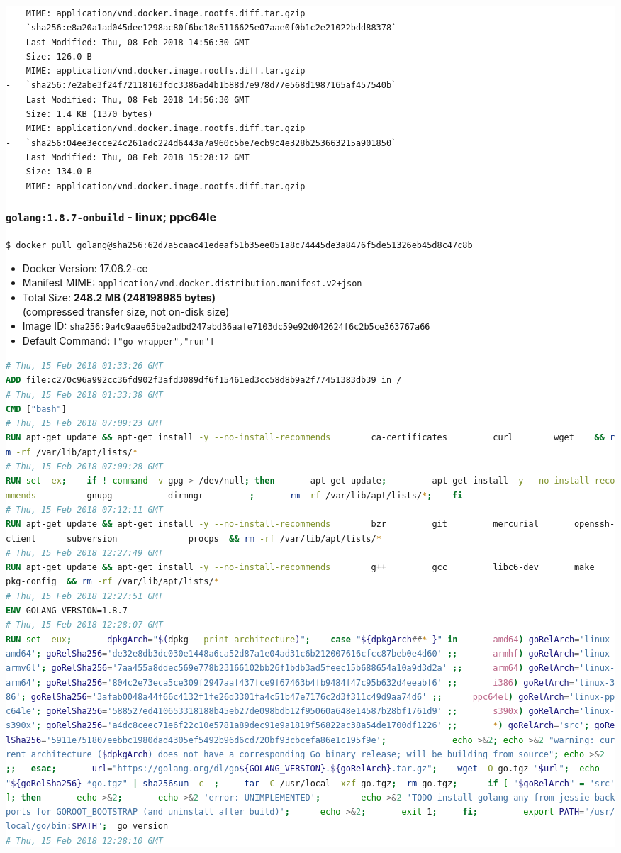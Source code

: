 		MIME: application/vnd.docker.image.rootfs.diff.tar.gzip
	-	`sha256:e8a20a1ad045dee1298ac80f6bc18e5116625e07aae0f0b1c2e21022bdd88378`  
		Last Modified: Thu, 08 Feb 2018 14:56:30 GMT  
		Size: 126.0 B  
		MIME: application/vnd.docker.image.rootfs.diff.tar.gzip
	-	`sha256:7e2abe3f24f72118163fdc3386ad4b1b88d7e978d77e568d1987165af457540b`  
		Last Modified: Thu, 08 Feb 2018 14:56:30 GMT  
		Size: 1.4 KB (1370 bytes)  
		MIME: application/vnd.docker.image.rootfs.diff.tar.gzip
	-	`sha256:04ee3ecce24c261adc224d6443a7a960c5be7ecb9c4e328b253663215a901850`  
		Last Modified: Thu, 08 Feb 2018 15:28:12 GMT  
		Size: 134.0 B  
		MIME: application/vnd.docker.image.rootfs.diff.tar.gzip

### `golang:1.8.7-onbuild` - linux; ppc64le

```console
$ docker pull golang@sha256:62d7a5caac41edeaf51b35ee051a8c74445de3a8476f5de51326eb45d8c47c8b
```

-	Docker Version: 17.06.2-ce
-	Manifest MIME: `application/vnd.docker.distribution.manifest.v2+json`
-	Total Size: **248.2 MB (248198985 bytes)**  
	(compressed transfer size, not on-disk size)
-	Image ID: `sha256:9a4c9aae65be2adbd247abd36aafe7103dc59e92d042624f6c2b5ce363767a66`
-	Default Command: `["go-wrapper","run"]`

```dockerfile
# Thu, 15 Feb 2018 01:33:26 GMT
ADD file:c270c96a992cc36fd902f3afd3089df6f15461ed3cc58d8b9a2f77451383db39 in / 
# Thu, 15 Feb 2018 01:33:38 GMT
CMD ["bash"]
# Thu, 15 Feb 2018 07:09:23 GMT
RUN apt-get update && apt-get install -y --no-install-recommends 		ca-certificates 		curl 		wget 	&& rm -rf /var/lib/apt/lists/*
# Thu, 15 Feb 2018 07:09:28 GMT
RUN set -ex; 	if ! command -v gpg > /dev/null; then 		apt-get update; 		apt-get install -y --no-install-recommends 			gnupg 			dirmngr 		; 		rm -rf /var/lib/apt/lists/*; 	fi
# Thu, 15 Feb 2018 07:12:11 GMT
RUN apt-get update && apt-get install -y --no-install-recommends 		bzr 		git 		mercurial 		openssh-client 		subversion 				procps 	&& rm -rf /var/lib/apt/lists/*
# Thu, 15 Feb 2018 12:27:49 GMT
RUN apt-get update && apt-get install -y --no-install-recommends 		g++ 		gcc 		libc6-dev 		make 		pkg-config 	&& rm -rf /var/lib/apt/lists/*
# Thu, 15 Feb 2018 12:27:51 GMT
ENV GOLANG_VERSION=1.8.7
# Thu, 15 Feb 2018 12:28:07 GMT
RUN set -eux; 		dpkgArch="$(dpkg --print-architecture)"; 	case "${dpkgArch##*-}" in 		amd64) goRelArch='linux-amd64'; goRelSha256='de32e8db3dc030e1448a6ca52d87a1e04ad31c6b212007616cfcc87beb0e4d60' ;; 		armhf) goRelArch='linux-armv6l'; goRelSha256='7aa455a8ddec569e778b23166102bb26f1bdb3ad5feec15b688654a10a9d3d2a' ;; 		arm64) goRelArch='linux-arm64'; goRelSha256='804c2e73eca5ce309f2947aaf437fce9f67463b4fb9484f47c95b632d4eeabf6' ;; 		i386) goRelArch='linux-386'; goRelSha256='3afab0048a44f66c4132f1fe26d3301fa4c51b47e7176c2d3f311c49d9aa74d6' ;; 		ppc64el) goRelArch='linux-ppc64le'; goRelSha256='588527ed410653318188b45eb27de098bdb12f95060a648e14587b28bf1761d9' ;; 		s390x) goRelArch='linux-s390x'; goRelSha256='a4dc8ceec71e6f22c10e5781a89dec91e9a1819f56822ac38a54de1700df1226' ;; 		*) goRelArch='src'; goRelSha256='5911e751807eebbc1980dad4305ef5492b96d6cd720bf93cbcefa86e1c195f9e'; 			echo >&2; echo >&2 "warning: current architecture ($dpkgArch) does not have a corresponding Go binary release; will be building from source"; echo >&2 ;; 	esac; 		url="https://golang.org/dl/go${GOLANG_VERSION}.${goRelArch}.tar.gz"; 	wget -O go.tgz "$url"; 	echo "${goRelSha256} *go.tgz" | sha256sum -c -; 	tar -C /usr/local -xzf go.tgz; 	rm go.tgz; 		if [ "$goRelArch" = 'src' ]; then 		echo >&2; 		echo >&2 'error: UNIMPLEMENTED'; 		echo >&2 'TODO install golang-any from jessie-backports for GOROOT_BOOTSTRAP (and uninstall after build)'; 		echo >&2; 		exit 1; 	fi; 		export PATH="/usr/local/go/bin:$PATH"; 	go version
# Thu, 15 Feb 2018 12:28:10 GMT
```